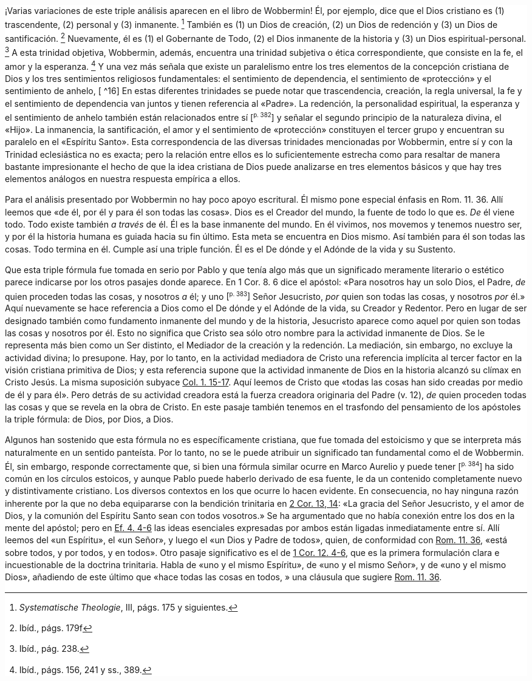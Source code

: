 ¡Varias variaciones de este triple análisis aparecen en el libro de Wobbermin! Él, por ejemplo, dice que el Dios cristiano es (1) trascendente, (2) personal y (3) inmanente. [^12] También es (1) un Dios de creación, (2) un Dios de redención y (3) un Dios de santificación. [^13] Nuevamente, él es (1) el Gobernante de Todo, (2) el Dios inmanente de la historia y (3) un Dios espiritual-personal. [^14] A esta trinidad objetiva, Wobbermin, además, encuentra una trinidad subjetiva o ética correspondiente, que consiste en la fe, el amor y la esperanza. [^15] Y una vez más señala que existe un paralelismo entre los tres elementos de la concepción cristiana de Dios y los tres sentimientos religiosos fundamentales: el sentimiento de dependencia, el sentimiento de «protección» y el sentimiento de anhelo, [ ^16] En estas diferentes trinidades se puede notar que trascendencia, creación, la regla universal, la fe y el sentimiento de dependencia van juntos y tienen referencia al «Padre». La redención, la personalidad espiritual, la esperanza y el sentimiento de anhelo también están relacionados entre sí <span id="p382">[<sup><small>p. 382</small></sup>]</span> y señalar el segundo principio de la naturaleza divina, el «Hijo». La inmanencia, la santificación, el amor y el sentimiento de «protección» constituyen el tercer grupo y encuentran su paralelo en el «Espíritu Santo». Esta correspondencia de las diversas trinidades mencionadas por Wobbermin, entre sí y con la Trinidad eclesiástica no es exacta; pero la relación entre ellos es lo suficientemente estrecha como para resaltar de manera bastante impresionante el hecho de que la idea cristiana de Dios puede analizarse en tres elementos básicos y que hay tres elementos análogos en nuestra respuesta empírica a ellos.

Para el análisis presentado por Wobbermin no hay poco apoyo escritural. Él mismo pone especial énfasis en Rom. 11. 36. Allí leemos que «de él, por él y para él son todas las cosas». Dios es el Creador del mundo, la fuente de todo lo que es. _De_ él viene todo. Todo existe también _a través_ de él. Él es la base inmanente del mundo. En él vivimos, nos movemos y tenemos nuestro ser, y por él la historia humana es guiada hacia su fin último. Esta meta se encuentra en Dios mismo. Así también para él son todas las cosas. Todo termina en él. Cumple así una triple función. Él es el De dónde y el Adónde de la vida y su Sustento.

Que esta triple fórmula fue tomada en serio por Pablo y que tenía algo más que un significado meramente literario o estético parece indicarse por los otros pasajes donde aparece. En 1 Cor. 8. 6 dice el apóstol: «Para nosotros hay un solo Dios, el Padre, _de_ quien proceden todas las cosas, y nosotros _a_ él; y uno <span id="p383">[<sup><small>p. 383</small></sup>]</span> Señor Jesucristo, _por_ quien son todas las cosas, y nosotros _por_ él.» Aquí nuevamente se hace referencia a Dios como el De dónde y el Adónde de la vida, su Creador y Redentor. Pero en lugar de ser designado también como fundamento inmanente del mundo y de la historia, Jesucristo aparece como aquel por quien son todas las cosas y nosotros por él. Esto no significa que Cristo sea sólo otro nombre para la actividad inmanente de Dios. Se le representa más bien como un Ser distinto, el Mediador de la creación y la redención. La mediación, sin embargo, no excluye la actividad divina; lo presupone. Hay, por lo tanto, en la actividad mediadora de Cristo una referencia implícita al tercer factor en la visión cristiana primitiva de Dios; y esta referencia supone que la actividad inmanente de Dios en la historia alcanzó su clímax en Cristo Jesús. La misma suposición subyace [Col. 1. 15-17](/es/Bible/Colossians/1#v15). Aquí leemos de Cristo que «todas las cosas han sido creadas por medio de él y para él». Pero detrás de su actividad creadora está la fuerza creadora originaria del Padre (v. 12), _de_ quien proceden todas las cosas y que se revela en la obra de Cristo. En este pasaje también tenemos en el trasfondo del pensamiento de los apóstoles la triple fórmula: de Dios, por Dios, a Dios.

Algunos han sostenido que esta fórmula no es específicamente cristiana, que fue tomada del estoicismo y que se interpreta más naturalmente en un sentido panteísta. Por lo tanto, no se le puede atribuir un significado tan fundamental como el de Wobbermin. Él, sin embargo, responde correctamente que, si bien una fórmula similar ocurre en Marco Aurelio y puede tener <span id="p384">[<sup><small>p. 384</small></sup>]</span> ha sido común en los círculos estoicos, y aunque Pablo puede haberlo derivado de esa fuente, le da un contenido completamente nuevo y distintivamente cristiano. Los diversos contextos en los que ocurre lo hacen evidente. En consecuencia, no hay ninguna razón inherente por la que no deba equipararse con la bendición trinitaria en [2 Cor. 13, 14](/es/Bible/2_Corinthians/13#v14): «La gracia del Señor Jesucristo, y el amor de Dios, y la comunión del Espíritu Santo sean con todos vosotros.» Se ha argumentado que no había conexión entre los dos en la mente del apóstol; pero en [Ef. 4. 4-6](/es/Bible/Ephesians/4#v4) las ideas esenciales expresadas por ambos están ligadas inmediatamente entre sí. Allí leemos del «un Espíritu», el «un Señor», y luego el «un Dios y Padre de todos», quien, de conformidad con [Rom. 11. 36](/en/Bible/Romans/11#v36), «está sobre todos, y por todos, y en todos». Otro pasaje significativo es el de [1 Cor. 12. 4-6](/en/Bible/1_Corinthians/12#v4), que es la primera formulación clara e incuestionable de la doctrina trinitaria. Habla de «uno y el mismo Espíritu», de «uno y el mismo Señor», y de «uno y el mismo Dios», añadiendo de este último que «hace todas las cosas en todos, » una cláusula que sugiere [Rom. 11. 36](/es/Bible/Romanos/11#v36).


[^2]: Vater, _Sohn und Geist unter den Jieiligen Dreiheiten und vor der religidsen Denkweise der Gegenioart_, 1909.
[^3]: Ditlef Nielsen, _Der dreieinige Gott in religionsnistorischer Beleuchtung_, 1922.
[^4]: Hermann Usener, _Dreiheit_, 1903.
[^5]: Leopo. v. Schroder, _Beitrage zur Weiterentwicklung der Christlichen Religion_ (1905), pp. 1-39; _Arische Religion_ (1914), I, pp. 48-138.
[^6]: _Wesen und Wahrheit des Christentums_, págs. 419-34.
[^7]: _Teología Sistemática_, I, p. 125.
[^8]: _Adversus Eunomium_, I, p. 12
[^9]: _De Fide Ortodoxa_, I, págs. 2, 4.
[^10]: [Marcos 10. 18](/es/Bible/Mark/10#v18).
[^11]: Georg Wobbermin, _Systematische Theologie_, III, págs. 77-80.
[^12]: _Systematische Theologie_, III, págs. 175 y siguientes.
[^13]: Ibíd., págs. 179f
[^14]: Ibíd., pág. 238.
[^15]: Ibíd., págs. 156, 241 y ss., 389.
[^16]: Ibíd., págs. 414 y sig.
[^17]: Por ejemplo, [Mat. 28. 19](/es/Bible/Matthew/28#v19); [Juan 14. 16f., 26](/es/Bible/John/14#v16); [15. 26](/es/Bible/John/15#v26); [dieciséis. 7-13](/es/Bible/John/16#v7); [2 Tes. 2. 13f.](/es/Bible/2_Thessalonians/2#v13); [1 Tes. 5. 9f.](/es/Bible/1_Thessalonians/5#v9); [1 Ped. 1. Si.](/es/Bible/1_Peter/1#v1); [Judas 20f.](/es/Bible/Jude/20); [Ef. 2. 18](/es/Bible/Ephesians/2#v18).
[^18]: Por ejemplo, [1 Juan 1. 3](/en/Bible/1_John/1#v3); [2. 22](/es/Bible/1_John/2#v22); [3. 23L](/es/Bible/1_Juan/3#v23); [Columna. 3. 4](/es/Bible/Colossians/3#v4); [Marcos 8. 38](/es/Bible/Mark/8#v38); [Mate. 16. 27](/es/Bible/Matthew/16#v27); [Lucas 9. 26](/es/Bible/Luke/9#v26).
[^19]: Citado por WGT Shedd, _Dogmatic Theology_, I, p. 250, de _Sermon_ XLIII.
[^20]: Tenga en cuenta la siguiente declaración de Basilio: «Al entregar la fórmula del Padre, el Hijo y el Espíritu Santo, nuestro Señor no relacionó el don con el número. No dijo en Primero, Segundo y Tercero/ ni tampoco en Uno, Dos y Tres, sino que nos dio el don del conocimiento de la fe que lleva a la salvación, por medio de los santos nombres» (_De Spiritu Sancto_, 44) .
[^21]: Por ejemplo, Arthur Drews, _El mito de Cristo_.
[^22]: _La Idea de lo Santo_, pp. 162f.
[^23]: W. Bousset, _Jesús_, pág. 179.
[^24]: _El lugar de Jesucristo en el cristianismo moderno_, p. 119.
[^25]: [1 Juan 4. 12](/es/Bible/1_John/4#v12); [Juan 1. 18](/es/Bible/John/1#v18).
[^26]: [Rom. 1. 4](/es/Bible/Romans/1#v4).
[^27]: _La Epístola a los Romanos_, en International Critical Commentary, p. 9.
[^28]: [Fil. 2. 5-11](/es/Bible/Phillippians/2#v5); [2 Cor. 8. 9](/es/Bible/2_Corinthians/8#v9).
[^29]: H. T. _Andrews en El Señor de la Vida_, p. 108.
[^30]: Cfr. W. A. Brown, _Christian Theology in Outline_, pp. 142-45.
[^31]: _¿Qué es el cristianismo?_ Págs. 217f.
[^32]: J. A. Dorner, _La Doctrina de la Persona de Cristo_, I, p. 272.
[^33]: J. A. Dorner, ibíd., II, pág. 113.
[^34]: Ver [Juan 1. 1-2](/es/Bible/John/1#v1).
[^35]: Sobre la Trinidad, VI, p. 12
[^36]: W. G. T. Shedd, _Una historia de la doctrina cristiana_, I, p. 348.
[^37]: Epístola. CLXIX. Citado por H. C. Sheldon, _History of Christian Doctrine_, I, p. 215.
[^38]: _Summa Theologica_, Parte I, Qu. XXVII-XLIII.
[^39]: Por ejemplo, [Hechos 2. 32-36](/en/Bible/Hechos_de_los_Apóstoles/2#v32); [5. 30-31](/es/Bible/Hechos_de_los_Apostoles/5#v30).
[^40]: Ernest Sartorius, _La doctrina del amor divino_, págs. 8-9.
[^41]: _Sobre la Trinidad_, Libro. VIII, 12, 14.
[^42]: O. A. Curtis, _La fe cristiana_, pág. 492.
[^43]: Trinitas dualitatem ad unitatem reduct.
[^44]: _Vivir juntos_, págs. 29 y ss.
[^45]: Cfr. P. R. Tennant, _Teología filosófica_, II, p. 268.
[^46]: «Nuestra doctrina moderna de Dios como una personalidad que se expresa a sí misma», dice Richard M. Vaughan, «es el equivalente de la doctrina trinitaria de Dios el Hijo». Ver _The Significance of Personality_ (p. 147), un libro de especial interés y valor tanto desde el punto de vista personalista como religioso.
[^47]: _Christliche Dogmatik_, II, p. 60
[^48]: De. O. A. Curtis, _La Fe Cristiana_, p. 235.
[^49]: J. Vernon Bartlet en _El Señor de la Vida_, pág. 129.
[^50]: _La fe cristiana_, párrafo 94.
[^51]: «Compare la siguiente declaración del profesor Edwin Lewis en su admirable obra sobre _Jesucristo y la búsqueda humana_: “Que Dios sea concebido como el Espíritu Eterno del Amor Sacrificial del cual proceden todas las cosas, y que Jesús sea concebido como Aquel que manifestó absolutamente ese Espíritu bajo las condiciones de una vida humana, y todo el valor práctico, religioso y filosófico de la idea y el hecho de la encarnación puede ser retenido sin acarrear la carga de una metafísica gastada e imposible» (p. 114).
[^52]: _Historia de la Doctrina Cristiana_, I, p. 252.
[^53]: _Sistema de Doctrina Cristiana_, I, p. 448.
[^54]: Página 227.
[^55]: El Dios semejante a Cristo, pág. 70.